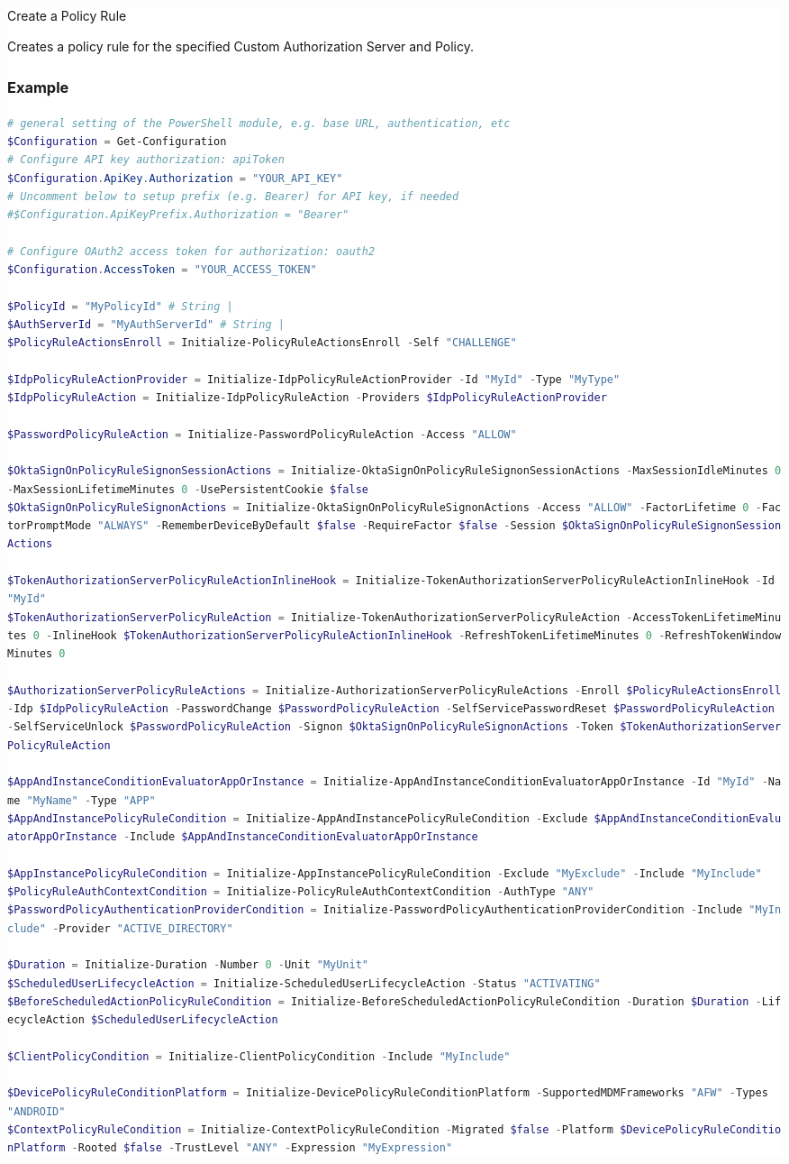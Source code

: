 Create a Policy Rule

Creates a policy rule for the specified Custom Authorization Server and Policy.

### Example
```powershell
# general setting of the PowerShell module, e.g. base URL, authentication, etc
$Configuration = Get-Configuration
# Configure API key authorization: apiToken
$Configuration.ApiKey.Authorization = "YOUR_API_KEY"
# Uncomment below to setup prefix (e.g. Bearer) for API key, if needed
#$Configuration.ApiKeyPrefix.Authorization = "Bearer"

# Configure OAuth2 access token for authorization: oauth2
$Configuration.AccessToken = "YOUR_ACCESS_TOKEN"

$PolicyId = "MyPolicyId" # String | 
$AuthServerId = "MyAuthServerId" # String | 
$PolicyRuleActionsEnroll = Initialize-PolicyRuleActionsEnroll -Self "CHALLENGE"

$IdpPolicyRuleActionProvider = Initialize-IdpPolicyRuleActionProvider -Id "MyId" -Type "MyType"
$IdpPolicyRuleAction = Initialize-IdpPolicyRuleAction -Providers $IdpPolicyRuleActionProvider

$PasswordPolicyRuleAction = Initialize-PasswordPolicyRuleAction -Access "ALLOW"

$OktaSignOnPolicyRuleSignonSessionActions = Initialize-OktaSignOnPolicyRuleSignonSessionActions -MaxSessionIdleMinutes 0 -MaxSessionLifetimeMinutes 0 -UsePersistentCookie $false
$OktaSignOnPolicyRuleSignonActions = Initialize-OktaSignOnPolicyRuleSignonActions -Access "ALLOW" -FactorLifetime 0 -FactorPromptMode "ALWAYS" -RememberDeviceByDefault $false -RequireFactor $false -Session $OktaSignOnPolicyRuleSignonSessionActions

$TokenAuthorizationServerPolicyRuleActionInlineHook = Initialize-TokenAuthorizationServerPolicyRuleActionInlineHook -Id "MyId"
$TokenAuthorizationServerPolicyRuleAction = Initialize-TokenAuthorizationServerPolicyRuleAction -AccessTokenLifetimeMinutes 0 -InlineHook $TokenAuthorizationServerPolicyRuleActionInlineHook -RefreshTokenLifetimeMinutes 0 -RefreshTokenWindowMinutes 0

$AuthorizationServerPolicyRuleActions = Initialize-AuthorizationServerPolicyRuleActions -Enroll $PolicyRuleActionsEnroll -Idp $IdpPolicyRuleAction -PasswordChange $PasswordPolicyRuleAction -SelfServicePasswordReset $PasswordPolicyRuleAction -SelfServiceUnlock $PasswordPolicyRuleAction -Signon $OktaSignOnPolicyRuleSignonActions -Token $TokenAuthorizationServerPolicyRuleAction

$AppAndInstanceConditionEvaluatorAppOrInstance = Initialize-AppAndInstanceConditionEvaluatorAppOrInstance -Id "MyId" -Name "MyName" -Type "APP"
$AppAndInstancePolicyRuleCondition = Initialize-AppAndInstancePolicyRuleCondition -Exclude $AppAndInstanceConditionEvaluatorAppOrInstance -Include $AppAndInstanceConditionEvaluatorAppOrInstance

$AppInstancePolicyRuleCondition = Initialize-AppInstancePolicyRuleCondition -Exclude "MyExclude" -Include "MyInclude"
$PolicyRuleAuthContextCondition = Initialize-PolicyRuleAuthContextCondition -AuthType "ANY"
$PasswordPolicyAuthenticationProviderCondition = Initialize-PasswordPolicyAuthenticationProviderCondition -Include "MyInclude" -Provider "ACTIVE_DIRECTORY"

$Duration = Initialize-Duration -Number 0 -Unit "MyUnit"
$ScheduledUserLifecycleAction = Initialize-ScheduledUserLifecycleAction -Status "ACTIVATING"
$BeforeScheduledActionPolicyRuleCondition = Initialize-BeforeScheduledActionPolicyRuleCondition -Duration $Duration -LifecycleAction $ScheduledUserLifecycleAction

$ClientPolicyCondition = Initialize-ClientPolicyCondition -Include "MyInclude"

$DevicePolicyRuleConditionPlatform = Initialize-DevicePolicyRuleConditionPlatform -SupportedMDMFrameworks "AFW" -Types "ANDROID"
$ContextPolicyRuleCondition = Initialize-ContextPolicyRuleCondition -Migrated $false -Platform $DevicePolicyRuleConditionPlatform -Rooted $false -TrustLevel "ANY" -Expression "MyExpression"
```